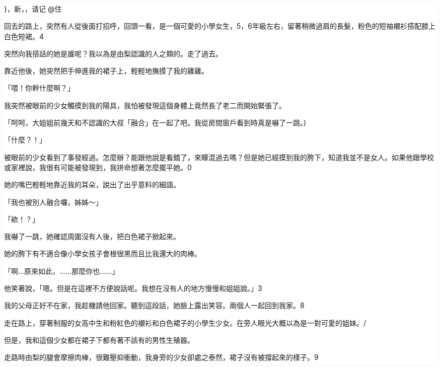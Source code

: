 }，新，，请记 @住



回去的路上，突然有人從後面打招呼，回頭一看，是一個可愛的小學女生，5，6年級左右，留著稍微過肩的長髮，粉色的短袖襯衫搭配膝上白色短裙。4



突然向我搭話的她是誰呢？我以為是由梨認識的人之類的。走了過去。



靠近他後，她突然把手伸進我的裙子上，輕輕地撫摸了我的雞雞。



「喂！你幹什麼啊？」



我突然被眼前的少女觸摸到我的陽具，我怕被發現這個身體上竟然長了老二而開始緊張了。



「呵呵，大姐姐前幾天和不認識的大叔「融合」在一起了吧。我從房間窗戶看到時真是嚇了一跳。)



「什麼？！」



被眼前的少女看到了事發經過。怎麼辦？能跟他說是看錯了，來矇混過去嗎？但是她已經摸到我的胯下，知道我並不是女人。如果他跟學校或家裡說，我很有可能被發現到，我拼命想著怎麼擺平她。0



她的嘴巴輕輕地靠近我的耳朵，說出了出乎意料的細語。



「我也被別人融合囉，姊姊～」



「欸！？」



我嚇了一跳，她確認周圍沒有人後，把白色裙子掀起來。



她的胯下有不適合像小學女孩子會根很黑而且比我還大的肉棒。



「啊...原來如此，......那麼你也......」



他笑著說，「嗯。但是在這裡不方便說話呢。我想在沒有人的地方慢慢和姐姐說。」3



我的父母正好不在家，我趁機請他回家。聽到這段話，她臉上露出笑容。兩個人一起回到我家。8



走在路上，穿著制服的女高中生和粉紅色的襯衫和白色裙子的小學生少女。在旁人眼光大概以為是一對可愛的姐妹。/



但是，我和這個少女都在裙子下都有著不該有的男性生殖器。



走路時由梨的腿會摩擦肉棒，很難壓抑衝動，我身旁的少女卻處之泰然，裙子沒有被撐起來的樣子。9
